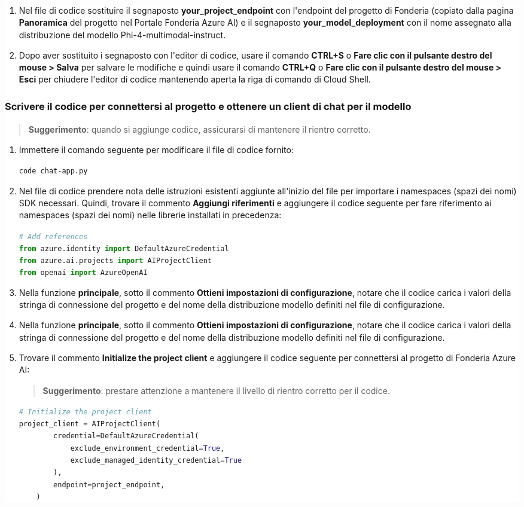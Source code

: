 1. Nel file di codice sostituire il segnaposto **your_project_endpoint** con l'endpoint del progetto di Fonderia (copiato dalla pagina **Panoramica** del progetto nel Portale Fonderia Azure AI) e il segnaposto **your_model_deployment** con il nome assegnato alla distribuzione del modello Phi-4-multimodal-instruct.

1. Dopo aver sostituito i segnaposto con l'editor di codice, usare il comando **CTRL+S** o **Fare clic con il pulsante destro del mouse > Salva** per salvare le modifiche e quindi usare il comando **CTRL+Q** o **Fare clic con il pulsante destro del mouse > Esci** per chiudere l'editor di codice mantenendo aperta la riga di comando di Cloud Shell.

### Scrivere il codice per connettersi al progetto e ottenere un client di chat per il modello

> **Suggerimento**: quando si aggiunge codice, assicurarsi di mantenere il rientro corretto.

1. Immettere il comando seguente per modificare il file di codice fornito:

    ```
   code chat-app.py
    ```

1. Nel file di codice prendere nota delle istruzioni esistenti aggiunte all'inizio del file per importare i namespaces (spazi dei nomi) SDK necessari. Quindi, trovare il commento **Aggiungi riferimenti** e aggiungere il codice seguente per fare riferimento ai namespaces (spazi dei nomi) nelle librerie installati in precedenza:

    ```python
   # Add references
   from azure.identity import DefaultAzureCredential
   from azure.ai.projects import AIProjectClient
   from openai import AzureOpenAI
    ```

1. Nella funzione **principale**, sotto il commento **Ottieni impostazioni di configurazione**, notare che il codice carica i valori della stringa di connessione del progetto e del nome della distribuzione modello definiti nel file di configurazione.
1. Nella funzione **principale**, sotto il commento **Ottieni impostazioni di configurazione**, notare che il codice carica i valori della stringa di connessione del progetto e del nome della distribuzione modello definiti nel file di configurazione.
1. Trovare il commento **Initialize the project client** e aggiungere il codice seguente per connettersi al progetto di Fonderia Azure AI:

    > **Suggerimento**: prestare attenzione a mantenere il livello di rientro corretto per il codice.

    ```python
   # Initialize the project client
   project_client = AIProjectClient(            
            credential=DefaultAzureCredential(
                exclude_environment_credential=True,
                exclude_managed_identity_credential=True
            ),
            endpoint=project_endpoint,
        )
    ```
